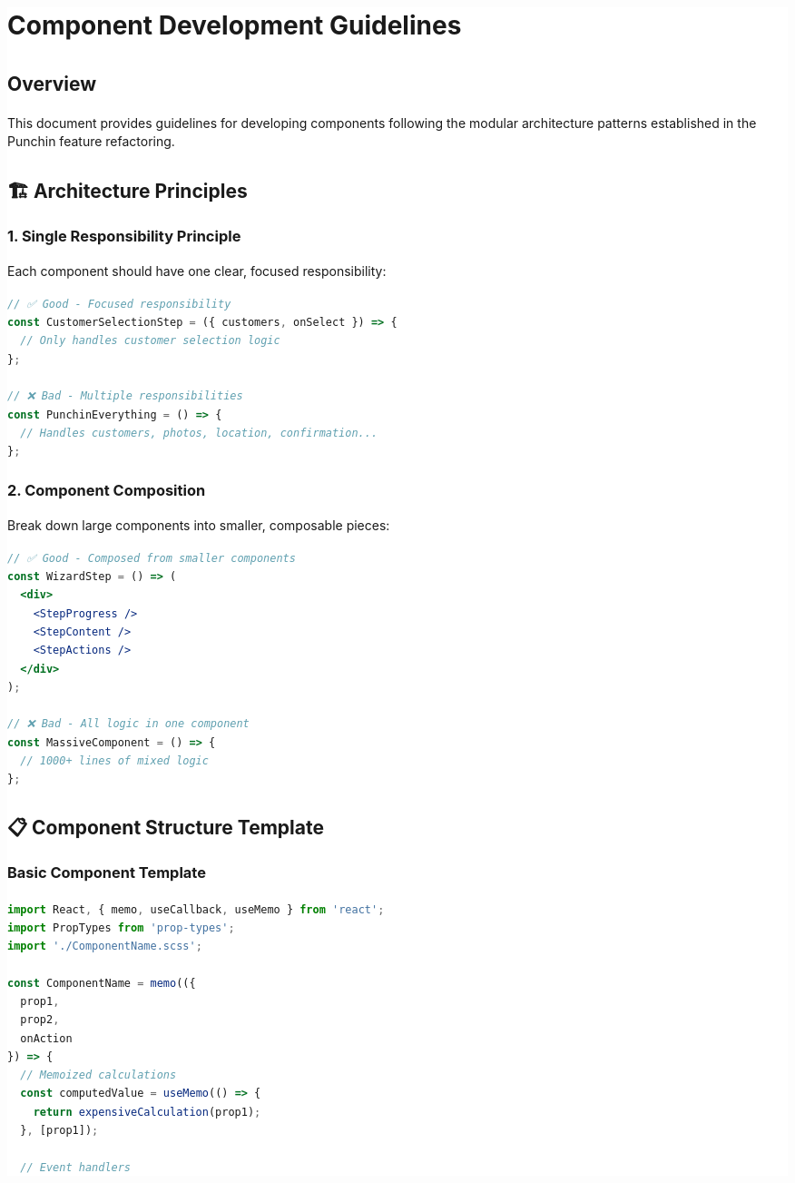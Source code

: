 # Component Development Guidelines

## Overview
This document provides guidelines for developing components following the modular architecture patterns established in the Punchin feature refactoring.

## 🏗️ Architecture Principles

### 1. Single Responsibility Principle
Each component should have one clear, focused responsibility:

```jsx
// ✅ Good - Focused responsibility
const CustomerSelectionStep = ({ customers, onSelect }) => {
  // Only handles customer selection logic
};

// ❌ Bad - Multiple responsibilities
const PunchinEverything = () => {
  // Handles customers, photos, location, confirmation...
};
```

### 2. Component Composition
Break down large components into smaller, composable pieces:

```jsx
// ✅ Good - Composed from smaller components
const WizardStep = () => (
  <div>
    <StepProgress />
    <StepContent />
    <StepActions />
  </div>
);

// ❌ Bad - All logic in one component
const MassiveComponent = () => {
  // 1000+ lines of mixed logic
};
```

## 📋 Component Structure Template

### Basic Component Template
```jsx
import React, { memo, useCallback, useMemo } from 'react';
import PropTypes from 'prop-types';
import './ComponentName.scss';

const ComponentName = memo(({ 
  prop1, 
  prop2, 
  onAction 
}) => {
  // Memoized calculations
  const computedValue = useMemo(() => {
    return expensiveCalculation(prop1);
  }, [prop1]);

  // Event handlers
```